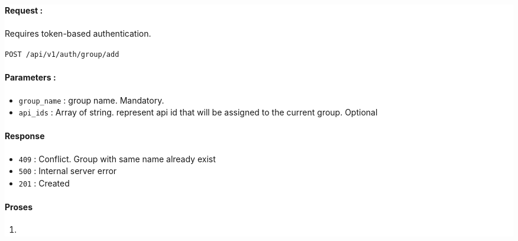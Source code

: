 #### Request :

Requires token-based authentication.

	POST /api/v1/auth/group/add

#### Parameters :

* `group_name` : group name. Mandatory. 
* `api_ids` : Array of string. represent api id that will be assigned to the current group. Optional

#### Response

* `409` : Conflict. Group with same name already exist
* `500` : Internal server error
* `201` : Created

#### Proses
1. 